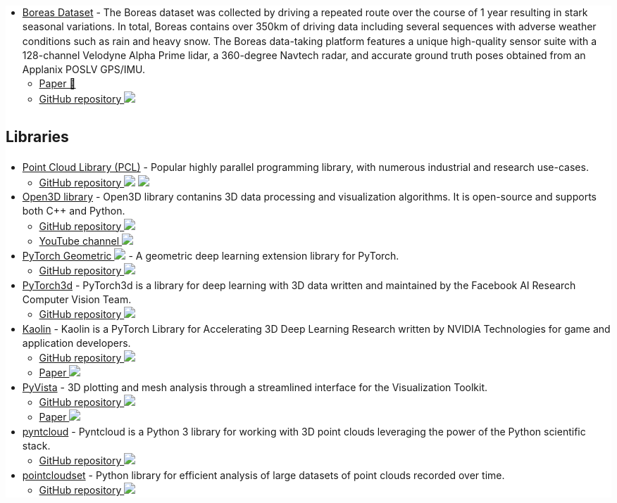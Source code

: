 - [Boreas Dataset](https://www.boreas.utias.utoronto.ca/) - The Boreas dataset was collected by driving a repeated route over the course of 1 year resulting in stark seasonal variations. In total, Boreas contains over 350km of driving data including several sequences with adverse weather conditions such as rain and heavy snow. The Boreas data-taking platform features a unique high-quality sensor suite with a 128-channel Velodyne Alpha Prime lidar, a 360-degree Navtech radar, and accurate ground truth poses obtained from an Applanix POSLV GPS/IMU. 
  - [Paper 📰](https://arxiv.org/abs/2203.10168)
  - [GitHub repository ![](https://img.shields.io/badge/github-black?style=flat-square&logo=github)](https://github.com/utiasASRL/pyboreas)

## Libraries

- [Point Cloud Library (PCL)](http://www.pointclouds.org/) - Popular highly parallel programming library, with numerous industrial and research use-cases. 
  - [GitHub repository ![](https://img.shields.io/badge/github-black?style=flat-square&logo=github)](https://github.com/PointCloudLibrary/pcl) ![](https://img.shields.io/badge/ROS-2-34aec5?style=flat-square&logo=ros)
- [Open3D library](http://www.open3d.org/docs/release/) - Open3D library contanins 3D data processing and visualization algorithms. It is open-source and supports both C++ and Python.
  - [GitHub repository ![](https://img.shields.io/badge/github-black?style=flat-square&logo=github)](https://github.com/intel-isl/Open3D)
  - [YouTube channel ![](https://img.shields.io/badge/youtube-red?style=flat-square&logo=youtube)](https://www.youtube.com/channel/UCRJBlASPfPBtPXJSPffJV-w)
- [PyTorch Geometric ![](https://img.shields.io/badge/paper-blue?style=flat-square&logo=semanticscholar)](https://arxiv.org/pdf/1903.02428.pdf) - A geometric deep learning extension library for PyTorch.
  - [GitHub repository ![](https://img.shields.io/badge/github-black?style=flat-square&logo=github)](https://github.com/rusty1s/pytorch_geometric)
- [PyTorch3d](https://pytorch3d.org/) - PyTorch3d is a library for deep learning with 3D data written and maintained by the Facebook AI Research Computer Vision Team.
  - [GitHub repository ![](https://img.shields.io/badge/github-black?style=flat-square&logo=github)](https://github.com/facebookresearch/pytorch3d)
- [Kaolin](https://kaolin.readthedocs.io/en/latest/) - Kaolin is a PyTorch Library for Accelerating 3D Deep Learning Research written by NVIDIA Technologies for game and application developers.
  - [GitHub repository ![](https://img.shields.io/badge/github-black?style=flat-square&logo=github)](https://github.com/NVIDIAGameWorks/kaolin/)
  - [Paper ![](https://img.shields.io/badge/paper-blue?style=flat-square&logo=semanticscholar)](https://arxiv.org/pdf/1911.05063.pdf)
- [PyVista](https://docs.pyvista.org/) - 3D plotting and mesh analysis through a streamlined interface for the Visualization Toolkit.
  - [GitHub repository ![](https://img.shields.io/badge/github-black?style=flat-square&logo=github)](https://github.com/pyvista/pyvista)
  - [Paper ![](https://img.shields.io/badge/paper-blue?style=flat-square&logo=semanticscholar)](https://joss.theoj.org/papers/10.21105/joss.01450)
- [pyntcloud](https://pyntcloud.readthedocs.io/en/latest/) - Pyntcloud is a Python 3 library for working with 3D point clouds leveraging the power of the Python scientific stack.
  - [GitHub repository ![](https://img.shields.io/badge/github-black?style=flat-square&logo=github)](https://github.com/daavoo/pyntcloud)
- [pointcloudset](https://virtual-vehicle.github.io/pointcloudset/) - Python library for efficient analysis of large datasets of point clouds recorded over time.
  - [GitHub repository ![](https://img.shields.io/badge/github-black?style=flat-square&logo=github)](https://github.com/virtual-vehicle/pointcloudset) 
